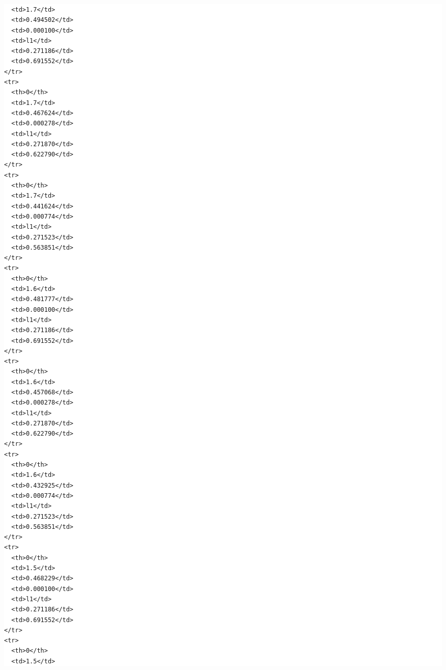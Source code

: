       <td>1.7</td>
      <td>0.494502</td>
      <td>0.000100</td>
      <td>l1</td>
      <td>0.271186</td>
      <td>0.691552</td>
    </tr>
    <tr>
      <th>0</th>
      <td>1.7</td>
      <td>0.467624</td>
      <td>0.000278</td>
      <td>l1</td>
      <td>0.271870</td>
      <td>0.622790</td>
    </tr>
    <tr>
      <th>0</th>
      <td>1.7</td>
      <td>0.441624</td>
      <td>0.000774</td>
      <td>l1</td>
      <td>0.271523</td>
      <td>0.563851</td>
    </tr>
    <tr>
      <th>0</th>
      <td>1.6</td>
      <td>0.481777</td>
      <td>0.000100</td>
      <td>l1</td>
      <td>0.271186</td>
      <td>0.691552</td>
    </tr>
    <tr>
      <th>0</th>
      <td>1.6</td>
      <td>0.457068</td>
      <td>0.000278</td>
      <td>l1</td>
      <td>0.271870</td>
      <td>0.622790</td>
    </tr>
    <tr>
      <th>0</th>
      <td>1.6</td>
      <td>0.432925</td>
      <td>0.000774</td>
      <td>l1</td>
      <td>0.271523</td>
      <td>0.563851</td>
    </tr>
    <tr>
      <th>0</th>
      <td>1.5</td>
      <td>0.468229</td>
      <td>0.000100</td>
      <td>l1</td>
      <td>0.271186</td>
      <td>0.691552</td>
    </tr>
    <tr>
      <th>0</th>
      <td>1.5</td>
